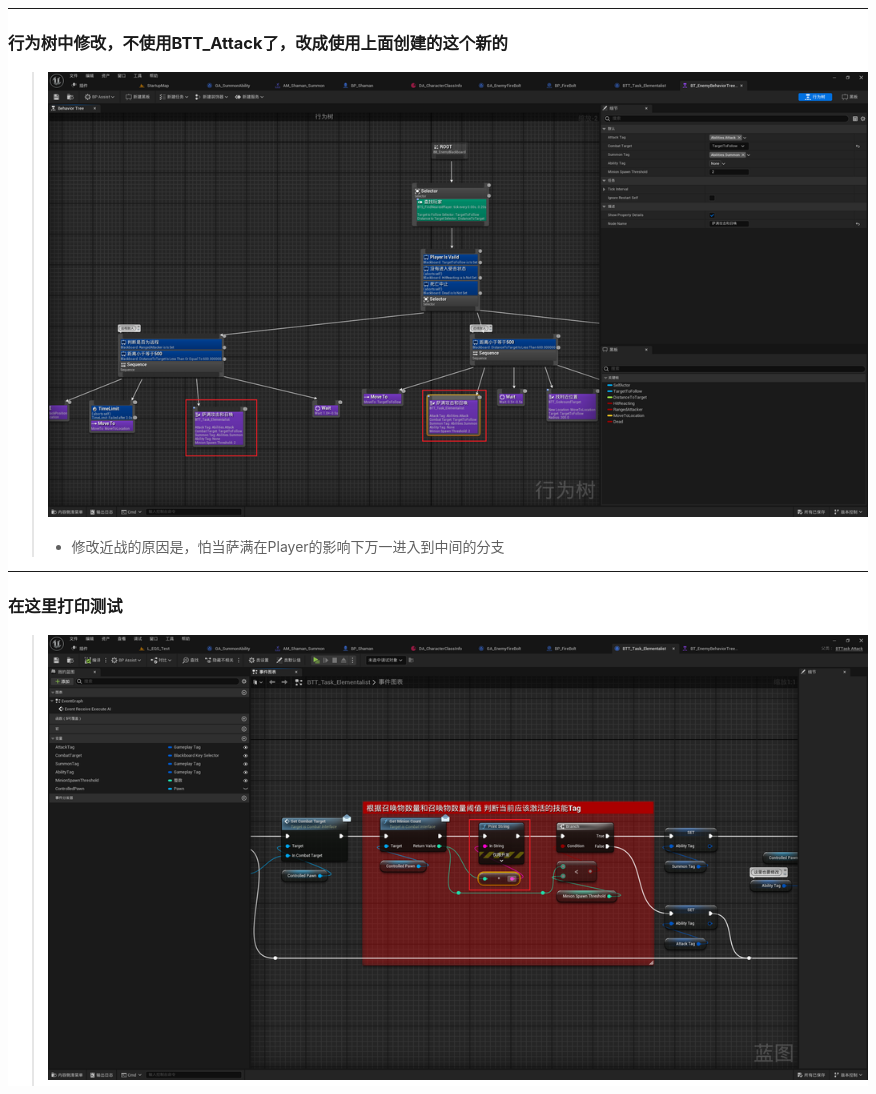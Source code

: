 
------

### 行为树中修改，不使用BTT_Attack了，改成使用上面创建的这个新的

>![这里是图片](./Image/GAS_106/9.png)
>
>- 修改近战的原因是，怕当萨满在Player的影响下万一进入到中间的分支


------

### 在这里打印测试
>![这里是图片](./Image/GAS_106/11.png)